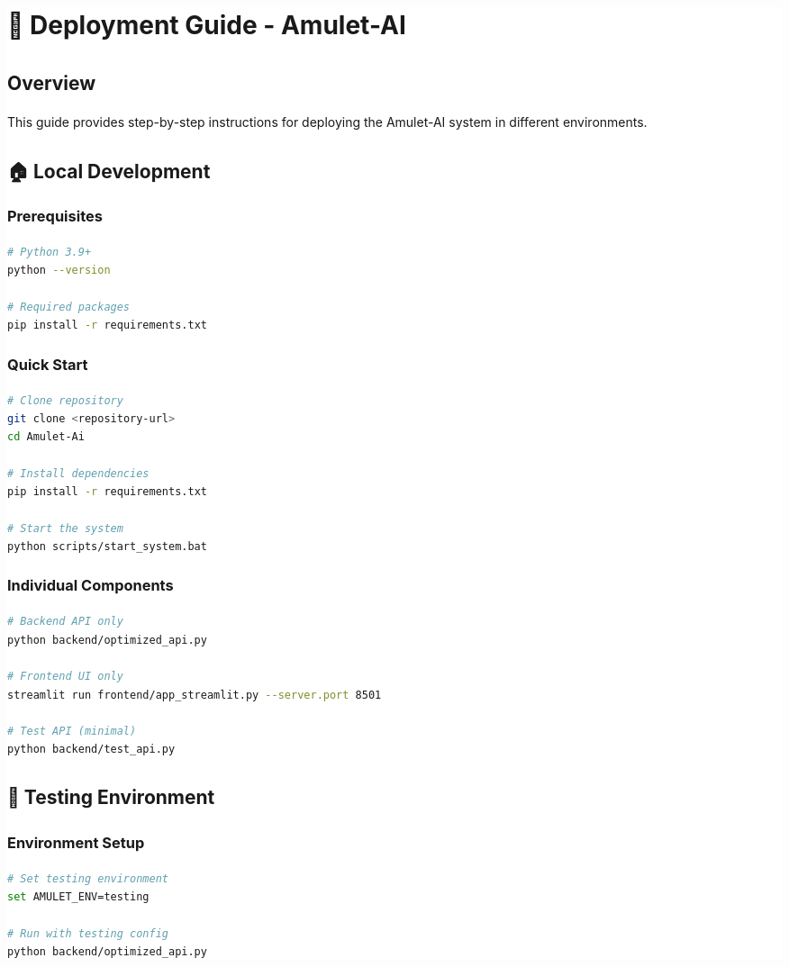 # 🚀 Deployment Guide - Amulet-AI

## Overview
This guide provides step-by-step instructions for deploying the Amulet-AI system in different environments.

## 🏠 Local Development

### Prerequisites
```bash
# Python 3.9+
python --version

# Required packages
pip install -r requirements.txt
```

### Quick Start
```bash
# Clone repository
git clone <repository-url>
cd Amulet-Ai

# Install dependencies
pip install -r requirements.txt

# Start the system
python scripts/start_system.bat
```

### Individual Components
```bash
# Backend API only
python backend/optimized_api.py

# Frontend UI only  
streamlit run frontend/app_streamlit.py --server.port 8501

# Test API (minimal)
python backend/test_api.py
```

## 🧪 Testing Environment

### Environment Setup
```bash
# Set testing environment
set AMULET_ENV=testing

# Run with testing config
python backend/optimized_api.py
```
